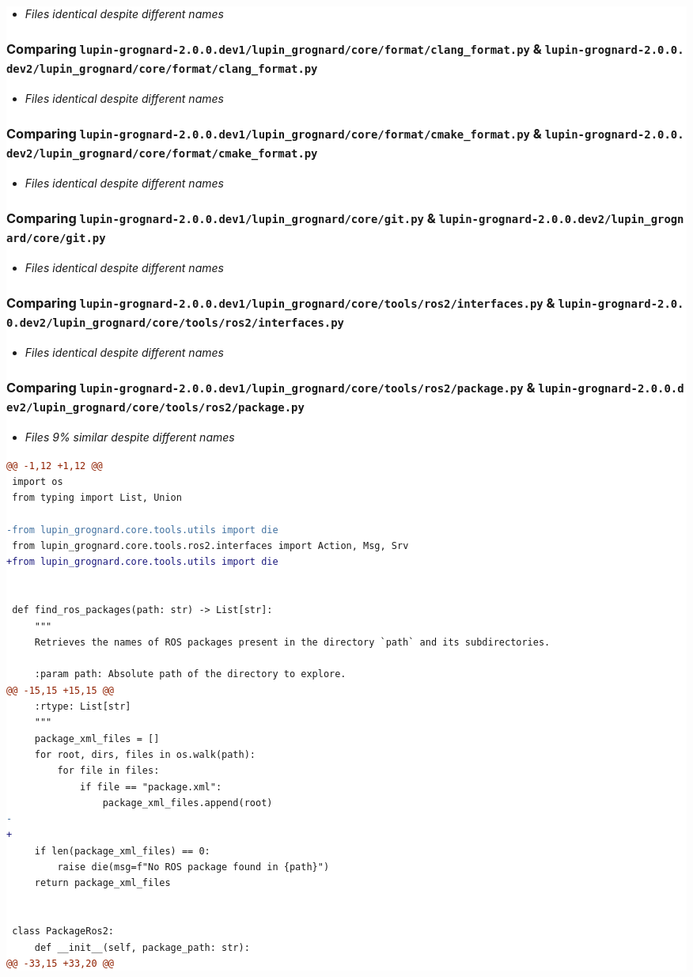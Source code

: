  * *Files identical despite different names*

### Comparing `lupin-grognard-2.0.0.dev1/lupin_grognard/core/format/clang_format.py` & `lupin-grognard-2.0.0.dev2/lupin_grognard/core/format/clang_format.py`

 * *Files identical despite different names*

### Comparing `lupin-grognard-2.0.0.dev1/lupin_grognard/core/format/cmake_format.py` & `lupin-grognard-2.0.0.dev2/lupin_grognard/core/format/cmake_format.py`

 * *Files identical despite different names*

### Comparing `lupin-grognard-2.0.0.dev1/lupin_grognard/core/git.py` & `lupin-grognard-2.0.0.dev2/lupin_grognard/core/git.py`

 * *Files identical despite different names*

### Comparing `lupin-grognard-2.0.0.dev1/lupin_grognard/core/tools/ros2/interfaces.py` & `lupin-grognard-2.0.0.dev2/lupin_grognard/core/tools/ros2/interfaces.py`

 * *Files identical despite different names*

### Comparing `lupin-grognard-2.0.0.dev1/lupin_grognard/core/tools/ros2/package.py` & `lupin-grognard-2.0.0.dev2/lupin_grognard/core/tools/ros2/package.py`

 * *Files 9% similar despite different names*

```diff
@@ -1,12 +1,12 @@
 import os
 from typing import List, Union
 
-from lupin_grognard.core.tools.utils import die
 from lupin_grognard.core.tools.ros2.interfaces import Action, Msg, Srv
+from lupin_grognard.core.tools.utils import die
 
 
 def find_ros_packages(path: str) -> List[str]:
     """
     Retrieves the names of ROS packages present in the directory `path` and its subdirectories.
 
     :param path: Absolute path of the directory to explore.
@@ -15,15 +15,15 @@
     :rtype: List[str]
     """
     package_xml_files = []
     for root, dirs, files in os.walk(path):
         for file in files:
             if file == "package.xml":
                 package_xml_files.append(root)
-    
+
     if len(package_xml_files) == 0:
         raise die(msg=f"No ROS package found in {path}")
     return package_xml_files
 
 
 class PackageRos2:
     def __init__(self, package_path: str):
@@ -33,15 +33,20 @@
```